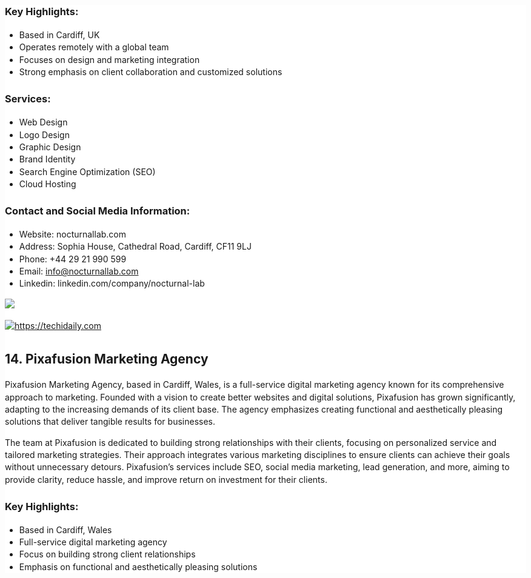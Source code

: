 ### Key Highlights:

* Based in Cardiff, UK
* Operates remotely with a global team
* Focuses on design and marketing integration
* Strong emphasis on client collaboration and customized solutions

### Services:

* Web Design
* Logo Design
* Graphic Design
* Brand Identity
* Search Engine Optimization (SEO)
* Cloud Hosting

### Contact and Social Media Information:

* Website: nocturnallab.com
* Address: Sophia House, Cathedral Road, Cardiff, CF11 9LJ
* Phone: +44 29 21 990 599
* Email: info@nocturnallab.com
* Linkedin: linkedin.com/company/nocturnal-lab

![](https://www.link-assistant.com/articles/wp-content/uploads/2024/08/Pixafusion-Marketing-Agency.png)


<a href="https://aligracehair.sjv.io/c/5597632/1948949/19272" target="_top" id="1948949">
  <img src="//a.impactradius-go.com/display-ad/19272-1948949" border="0" alt="https://techidaily.com" width="300" height="90"/>
</a>
<img height="0" width="0" src="https://aligracehair.sjv.io/i/5597632/1948949/19272" style="position:absolute;visibility:hidden;" border="0" />


## 14\. Pixafusion Marketing Agency

Pixafusion Marketing Agency, based in Cardiff, Wales, is a full-service digital marketing agency known for its comprehensive approach to marketing. Founded with a vision to create better websites and digital solutions, Pixafusion has grown significantly, adapting to the increasing demands of its client base. The agency emphasizes creating functional and aesthetically pleasing solutions that deliver tangible results for businesses.

The team at Pixafusion is dedicated to building strong relationships with their clients, focusing on personalized service and tailored marketing strategies. Their approach integrates various marketing disciplines to ensure clients can achieve their goals without unnecessary detours. Pixafusion’s services include SEO, social media marketing, lead generation, and more, aiming to provide clarity, reduce hassle, and improve return on investment for their clients.

### Key Highlights:

* Based in Cardiff, Wales
* Full-service digital marketing agency
* Focus on building strong client relationships
* Emphasis on functional and aesthetically pleasing solutions
